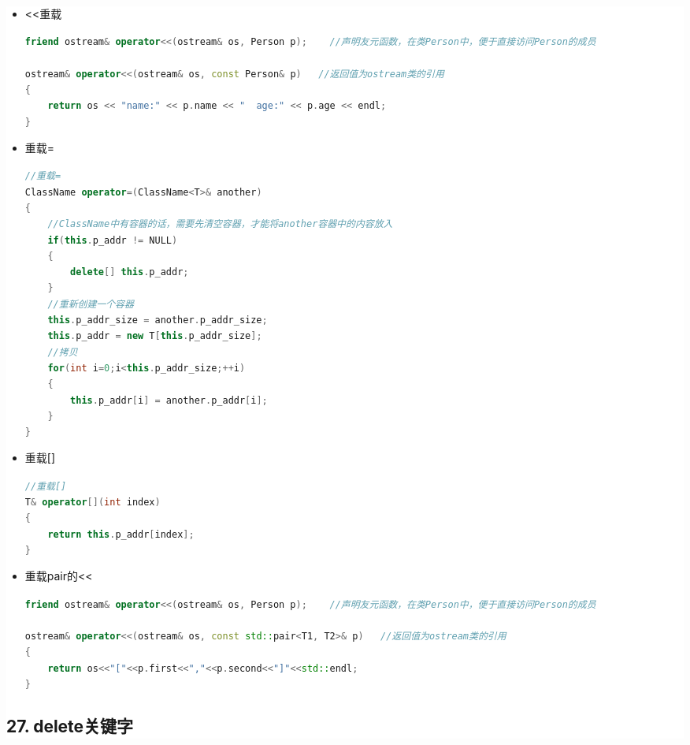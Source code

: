 * <<重载

  ```cpp
  friend ostream& operator<<(ostream& os, Person p);	//声明友元函数，在类Person中，便于直接访问Person的成员
  
  ostream& operator<<(ostream& os, const Person& p)   //返回值为ostream类的引用
  {
      return os << "name:" << p.name << "  age:" << p.age << endl;
  }
  ```

* 重载=

  ```cpp
  //重载=
  ClassName operator=(ClassName<T>& another)
  {
      //ClassName中有容器的话，需要先清空容器，才能将another容器中的内容放入
      if(this.p_addr != NULL)
      {
          delete[] this.p_addr;
      }
      //重新创建一个容器
      this.p_addr_size = another.p_addr_size;
      this.p_addr = new T[this.p_addr_size];
      //拷贝
      for(int i=0;i<this.p_addr_size;++i)
      {
          this.p_addr[i] = another.p_addr[i];
      }
  }
  ```

* 重载[]

  ```cpp
  //重载[]
  T& operator[](int index)
  {
      return this.p_addr[index];
  }
  ```

* 重载pair的<<

  ```cpp
  friend ostream& operator<<(ostream& os, Person p);	//声明友元函数，在类Person中，便于直接访问Person的成员
  
  ostream& operator<<(ostream& os, const std::pair<T1, T2>& p)   //返回值为ostream类的引用
  {
      return os<<"["<<p.first<<","<<p.second<<"]"<<std::endl;
  }
  ```

  

## 27. delete关键字
